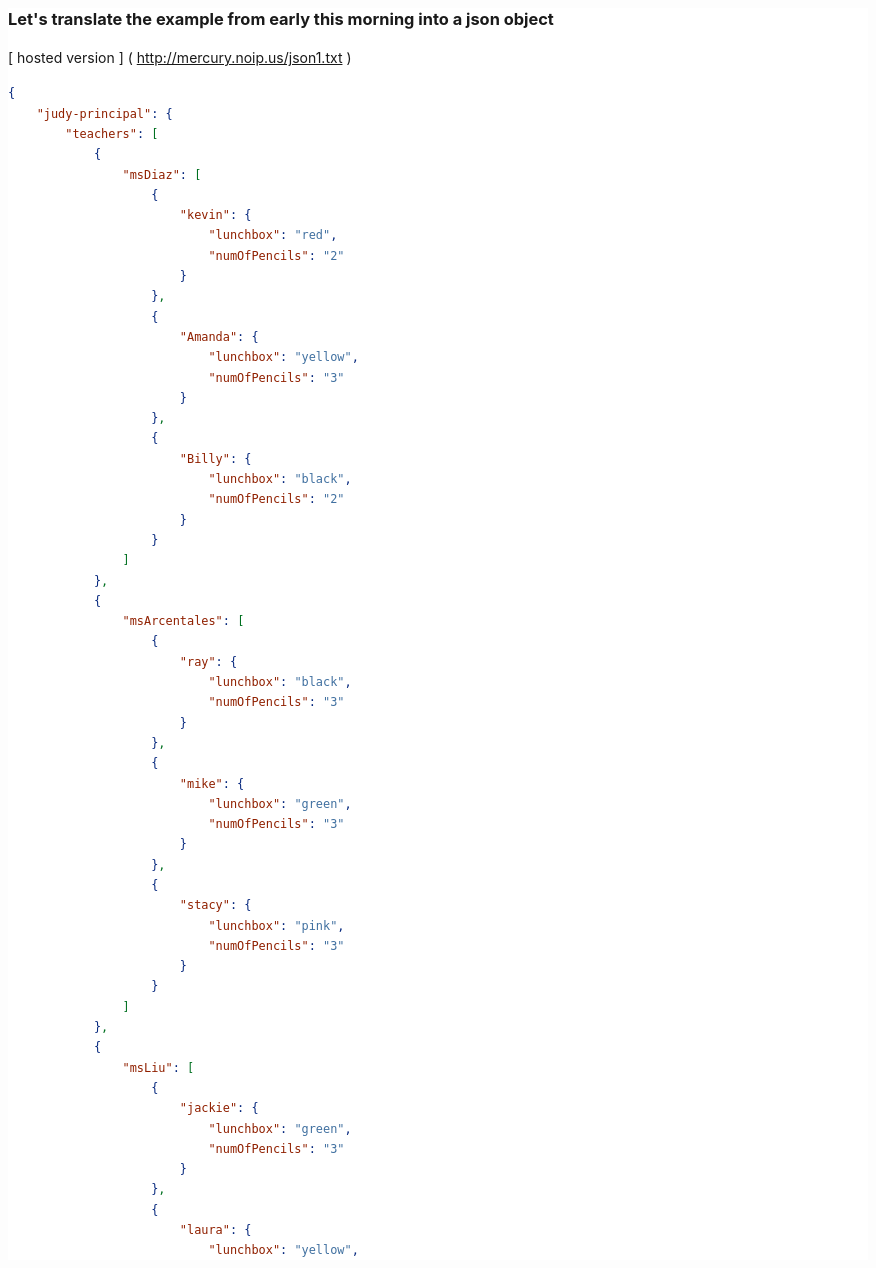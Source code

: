 ### Let's translate the example from early this morning into a json object

[ hosted version ] ( http://mercury.noip.us/json1.txt )

```json
{
    "judy-principal": {
        "teachers": [
            {
                "msDiaz": [
                    {
                        "kevin": {
                            "lunchbox": "red",
                            "numOfPencils": "2"
                        }
                    },
                    {
                        "Amanda": {
                            "lunchbox": "yellow",
                            "numOfPencils": "3"
                        }
                    },
                    {
                        "Billy": {
                            "lunchbox": "black",
                            "numOfPencils": "2"
                        }
                    }
                ]
            },
            {
                "msArcentales": [
                    {
                        "ray": {
                            "lunchbox": "black",
                            "numOfPencils": "3"
                        }
                    },
                    {
                        "mike": {
                            "lunchbox": "green",
                            "numOfPencils": "3"
                        }
                    },
                    {
                        "stacy": {
                            "lunchbox": "pink",
                            "numOfPencils": "3"
                        }
                    }
                ]
            },
            {
                "msLiu": [
                    {
                        "jackie": {
                            "lunchbox": "green",
                            "numOfPencils": "3"
                        }
                    },
                    {
                        "laura": {
                            "lunchbox": "yellow",
```